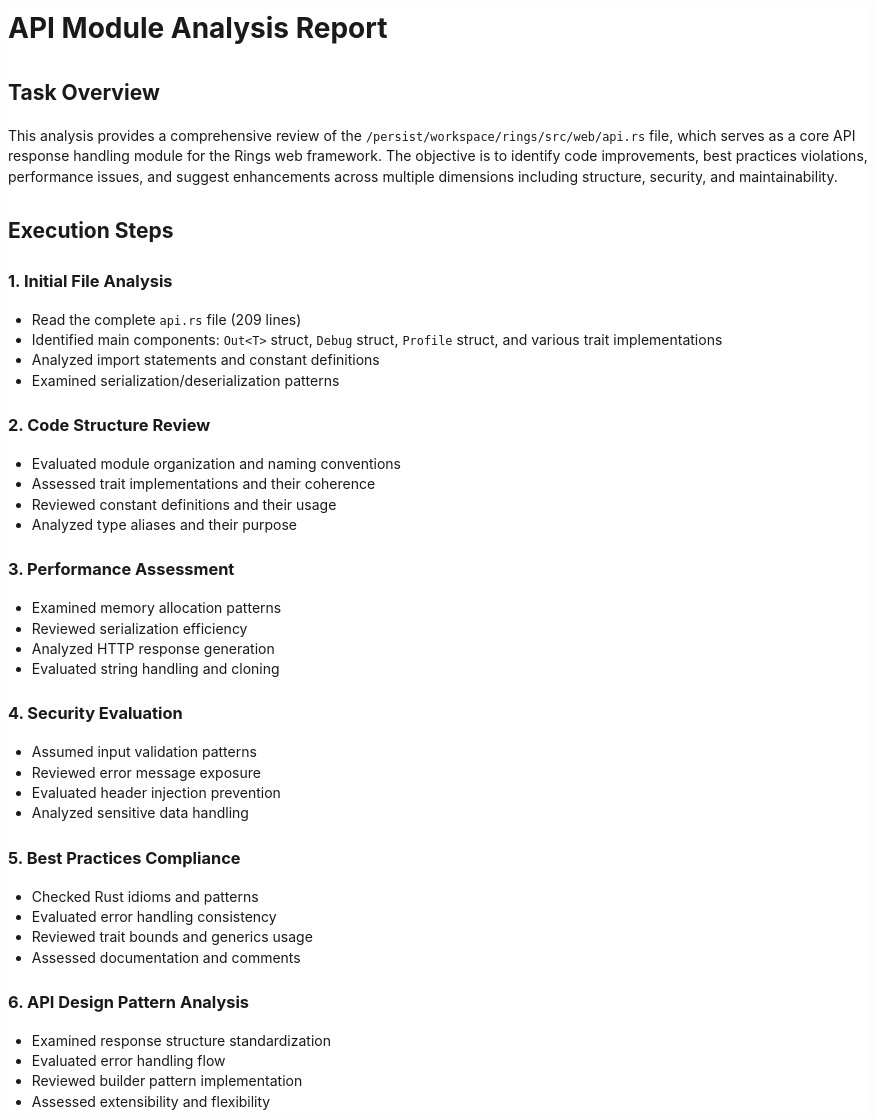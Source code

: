 # API Module Analysis Report

## Task Overview
This analysis provides a comprehensive review of the `/persist/workspace/rings/src/web/api.rs` file, which serves as a core API response handling module for the Rings web framework. The objective is to identify code improvements, best practices violations, performance issues, and suggest enhancements across multiple dimensions including structure, security, and maintainability.

## Execution Steps

### 1. Initial File Analysis
- Read the complete `api.rs` file (209 lines)
- Identified main components: `Out<T>` struct, `Debug` struct, `Profile` struct, and various trait implementations
- Analyzed import statements and constant definitions
- Examined serialization/deserialization patterns

### 2. Code Structure Review
- Evaluated module organization and naming conventions
- Assessed trait implementations and their coherence
- Reviewed constant definitions and their usage
- Analyzed type aliases and their purpose

### 3. Performance Assessment
- Examined memory allocation patterns
- Reviewed serialization efficiency
- Analyzed HTTP response generation
- Evaluated string handling and cloning

### 4. Security Evaluation
- Assumed input validation patterns
- Reviewed error message exposure
- Evaluated header injection prevention
- Analyzed sensitive data handling

### 5. Best Practices Compliance
- Checked Rust idioms and patterns
- Evaluated error handling consistency
- Reviewed trait bounds and generics usage
- Assessed documentation and comments

### 6. API Design Pattern Analysis
- Examined response structure standardization
- Evaluated error handling flow
- Reviewed builder pattern implementation
- Assessed extensibility and flexibility
